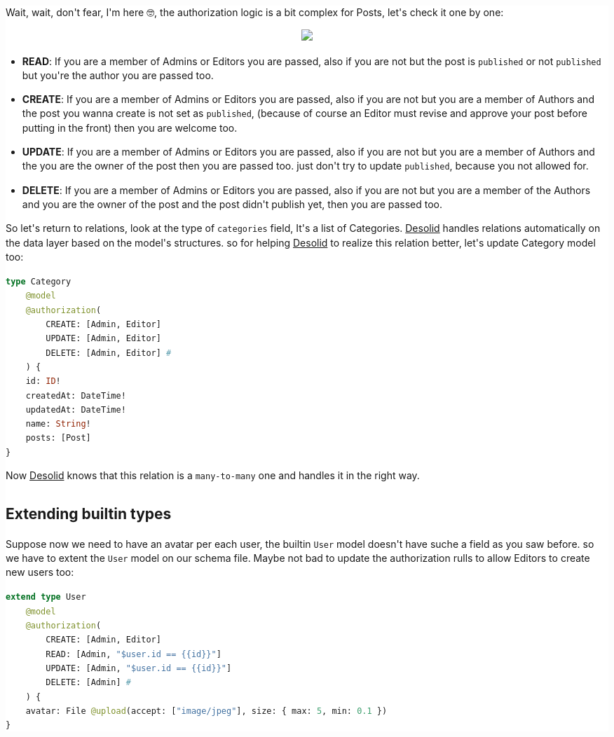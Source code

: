 Wait, wait, don't fear, I'm here 🤓, the authorization logic is a bit complex for Posts, let's check it one by one:

<center>
    <img src="https://i.giphy.com/media/6heBQSjt2IoA8/giphy.gif"/>
</center>

-   **READ**: If you are a member of Admins or Editors you are passed, also if you are not but the post is `published` or not `published` but you're the author you are passed too.

-   **CREATE**: If you are a member of Admins or Editors you are passed, also if you are not but you are a member of Authors and the post you wanna create is not set as `published`, (because of course an Editor must revise and approve your post before putting in the front) then you are welcome too.

-   **UPDATE**: If you are a member of Admins or Editors you are passed, also if you are not but you are a member of Authors and the you are the owner of the post then you are passed too. just don't try to update `published`, because you not allowed for.

-   **DELETE**: If you are a member of Admins or Editors you are passed, also if you are not but you are a member of the Authors and you are the owner of the post and the post didn't publish yet, then you are passed too.

So let's return to relations, look at the type of `categories` field, It's a list of Categories. [Desolid](https://desolid.netlify.app/) handles relations automatically on the data layer based on the model's structures. so for helping [Desolid](https://desolid.netlify.app/) to realize this relation better, let's update Category model too:

```graphql
type Category
    @model
    @authorization(
        CREATE: [Admin, Editor]
        UPDATE: [Admin, Editor]
        DELETE: [Admin, Editor] #
    ) {
    id: ID!
    createdAt: DateTime!
    updatedAt: DateTime!
    name: String!
    posts: [Post]
}
```

Now [Desolid](https://desolid.netlify.app/) knows that this relation is a `many-to-many` one and handles it in the right way.

## Extending builtin types

Suppose now we need to have an avatar per each user, the builtin `User` model doesn't have suche a field as you saw before. so we have to extent the `User` model on our schema file. Maybe not bad to update the authorization rulls to allow Editors to create new users too:

```graphql
extend type User
    @model
    @authorization(
        CREATE: [Admin, Editor]
        READ: [Admin, "$user.id == {{id}}"]
        UPDATE: [Admin, "$user.id == {{id}}"]
        DELETE: [Admin] #
    ) {
    avatar: File @upload(accept: ["image/jpeg"], size: { max: 5, min: 0.1 })
}
```
